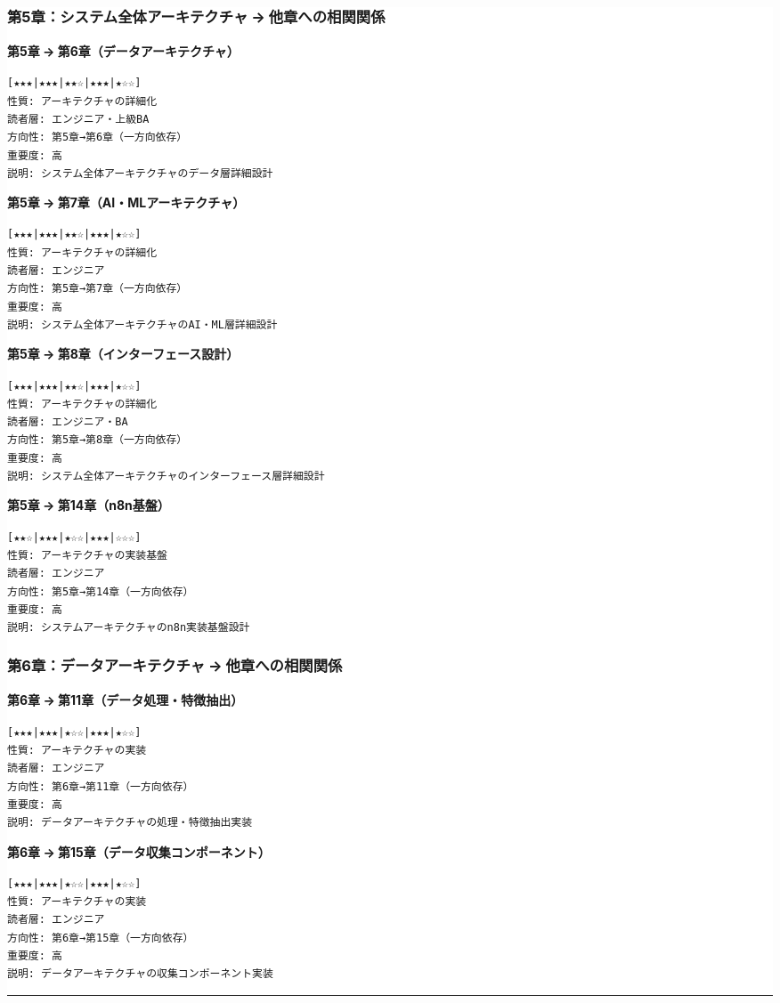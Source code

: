 ### 第5章：システム全体アーキテクチャ → 他章への相関関係

**第5章 → 第6章（データアーキテクチャ）**
```
[★★★|★★★|★★☆|★★★|★☆☆]
性質: アーキテクチャの詳細化
読者層: エンジニア・上級BA
方向性: 第5章→第6章（一方向依存）
重要度: 高
説明: システム全体アーキテクチャのデータ層詳細設計
```

**第5章 → 第7章（AI・MLアーキテクチャ）**
```
[★★★|★★★|★★☆|★★★|★☆☆]
性質: アーキテクチャの詳細化
読者層: エンジニア
方向性: 第5章→第7章（一方向依存）
重要度: 高
説明: システム全体アーキテクチャのAI・ML層詳細設計
```

**第5章 → 第8章（インターフェース設計）**
```
[★★★|★★★|★★☆|★★★|★☆☆]
性質: アーキテクチャの詳細化
読者層: エンジニア・BA
方向性: 第5章→第8章（一方向依存）
重要度: 高
説明: システム全体アーキテクチャのインターフェース層詳細設計
```

**第5章 → 第14章（n8n基盤）**
```
[★★☆|★★★|★☆☆|★★★|☆☆☆]
性質: アーキテクチャの実装基盤
読者層: エンジニア
方向性: 第5章→第14章（一方向依存）
重要度: 高
説明: システムアーキテクチャのn8n実装基盤設計
```

### 第6章：データアーキテクチャ → 他章への相関関係

**第6章 → 第11章（データ処理・特徴抽出）**
```
[★★★|★★★|★☆☆|★★★|★☆☆]
性質: アーキテクチャの実装
読者層: エンジニア
方向性: 第6章→第11章（一方向依存）
重要度: 高
説明: データアーキテクチャの処理・特徴抽出実装
```

**第6章 → 第15章（データ収集コンポーネント）**
```
[★★★|★★★|★☆☆|★★★|★☆☆]
性質: アーキテクチャの実装
読者層: エンジニア
方向性: 第6章→第15章（一方向依存）
重要度: 高
説明: データアーキテクチャの収集コンポーネント実装
```

---